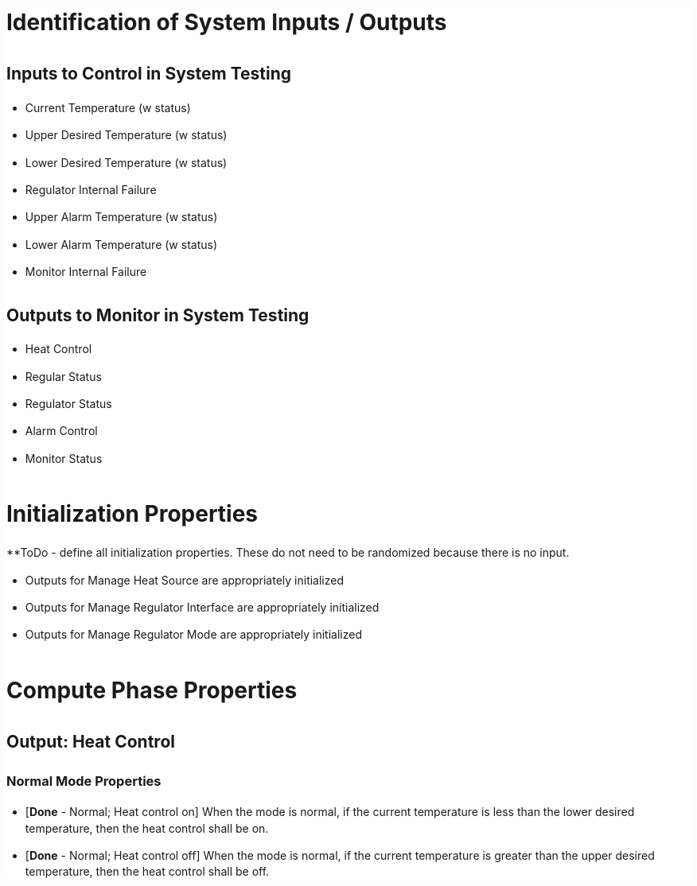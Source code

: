 # Identification of System Inputs / Outputs

 ## Inputs to Control in System Testing

 * Current Temperature (w status)

 * Upper Desired Temperature (w status)
 * Lower Desired Temperature (w status)
 * Regulator Internal Failure

 * Upper Alarm Temperature (w status)
 * Lower Alarm Temperature (w status)
 * Monitor Internal Failure

## Outputs to Monitor in System Testing

 * Heat Control
 * Regular Status
 * Regulator Status

 * Alarm Control
 * Monitor Status

# Initialization Properties

**ToDo - define all initialization properties.  These do not need to be randomized because there is no input.


* Outputs for Manage Heat Source are appropriately initialized

* Outputs for Manage Regulator Interface are appropriately initialized

* Outputs for Manage Regulator Mode are appropriately initialized




# Compute Phase Properties

## Output: Heat Control

### Normal Mode Properties

* [**Done** - Normal; Heat control on] When the mode is normal,
  if the current temperature is less than the lower desired temperature,
  then the heat control shall be on.

* [**Done** - Normal; Heat control off] When the mode is normal,
  if the current temperature is greater than the upper desired temperature,
  then the heat control shall be off.
